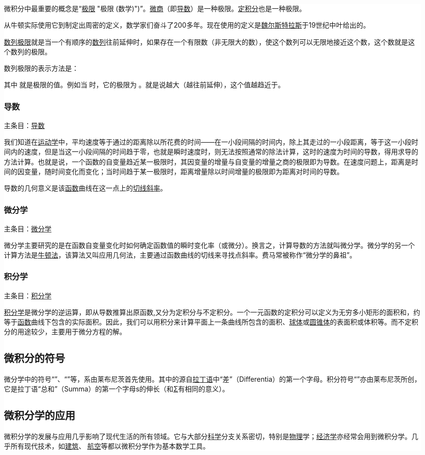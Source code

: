 微积分中最重要的概念是“[极限](http://zh.wikipedia.org/wiki/%E6%A5%B5%E9%99%90_(%E6%95%B8%E5%AD%B8)) "极限 (数学)")”。[微商](http://zh.wikipedia.org/wiki/%E5%BE%AE%E5%95%86 "微商")（即[导数](http://zh.wikipedia.org/wiki/%E5%B0%8E%E6%95%B8 "导数")）是一种极限。[定积分](http://zh.wikipedia.org/wiki/%E5%AE%9A%E7%A7%AF%E5%88%86 "定积分")也是一种极限。

从牛顿实际使用它到制定出周密的定义，数学家们奋斗了200多年。现在使用的定义是[魏尔斯特拉斯](http://zh.wikipedia.org/wiki/%E9%AD%8F%E5%B0%94%E6%96%AF%E7%89%B9%E6%8B%89%E6%96%AF "魏尔斯特拉斯")于19世纪中叶给出的。

[数列极限](http://zh.wikipedia.org/wiki/%E6%95%B8%E5%88%97%E6%A5%B5%E9%99%90 "数列极限")就是当一个有顺序的[数列](http://zh.wikipedia.org/wiki/%E6%95%B0%E5%88%97 "数列")往前延伸时，如果存在一个有限数（非无限大的数），使这个数列可以无限地接近这个数，这个数就是这个数列的极限。

数列极限的表示方法是：

其中  就是极限的值。例如当  时，它的极限为 。就是说越大（越往前延伸），这个值越趋近于。

### 导数

主条目：[导数](http://zh.wikipedia.org/wiki/%E5%B0%8E%E6%95%B8 "导数")

我们知道在[运动学](http://zh.wikipedia.org/wiki/%E9%81%8B%E5%8B%95%E5%AD%B8 "运动学")中，平均速度等于通过的距离除以所花费的时间——在一小段间隔的时间内，除上其走过的一小段距离，等于这一小段时间内的速度，但是当这一小段间隔的时间趋于零，也就是瞬时速度时，则无法按照通常的除法计算，这时的速度为时间的导数，得用求导的方法计算。也就是说，一个函数的自变量趋近某一极限时，其因变量的增量与自变量的增量之商的极限即为导数。在速度问题上，距离是时间的因变量，随时间变化而变化；当时间趋于某一极限时，距离增量除以时间增量的极限即为距离对时间的导数。

导数的几何意义是该[函数](http://zh.wikipedia.org/wiki/%E5%87%BD%E6%95%B8 "函数")曲线在这一点上的[切线](http://zh.wikipedia.org/wiki/%E5%88%87%E7%BA%BF "切线")​[斜率](http://zh.wikipedia.org/wiki/%E6%96%9C%E7%8E%87 "斜率")。

### 微分学

主条目：[微分学](http://zh.wikipedia.org/wiki/%E5%BE%AE%E5%88%86%E5%AD%B8 "微分学")

微分学主要研究的是在函数自变量变化时如何确定函数值的瞬时变化率（或微分）。换言之，计算导数的方法就叫微分学。微分学的另一个计算方法是[牛顿法](http://zh.wikipedia.org/wiki/%E7%89%9B%E9%A1%BF%E6%B3%95 "牛顿法")，该算法又叫应用几何法，主要通过函数曲线的切线来寻找点斜率。费马常被称作“微分学的鼻祖”。

### 积分学

主条目：[积分学](http://zh.wikipedia.org/wiki/%E7%A7%AF%E5%88%86%E5%AD%A6 "积分学")

[积分学](http://zh.wikipedia.org/wiki/%E7%A7%AF%E5%88%86%E5%AD%A6 "积分学")是微分学的逆运算，即从导数推算出原函数,又分为定积分与不定积分。一个一元函数的定积分可以定义为无穷多小矩形的面积和，约等于[函数](http://zh.wikipedia.org/wiki/%E5%87%BD%E6%95%B8 "函数")曲线下包含的实际面积。因此，我们可以用积分来计算平面上一条曲线所包含的面积、[球体](http://zh.wikipedia.org/wiki/%E7%90%83%E9%AB%94 "球体")或[圆锥体](http://zh.wikipedia.org/wiki/%E5%9C%86%E9%94%A5%E4%BD%93 "圆锥体")的表面积或体积等。而不定积分的用途较少，主要用于微分方程的解。

## 微积分的符号

微分学中的符号“”、“”等，系由莱布尼茨首先使用。其中的源自[拉丁语](http://zh.wikipedia.org/wiki/%E6%8B%89%E4%B8%81%E8%AF%AD "拉丁语")中“差”（Differentia）的第一个字母。积分符号“”亦由莱布尼茨所创，它是拉丁语“总和”（Summa）的第一个字母s的伸长（和[Σ](http://zh.wikipedia.org/wiki/%CE%A3 "Σ")有相同的意义）。

## 微积分学的应用

微积分学的发展与应用几乎影响了现代生活的所有领域。它与大部分[科学](http://zh.wikipedia.org/wiki/%E7%A7%91%E5%AD%B8 "科学")分支关系密切，特别是[物理](http://zh.wikipedia.org/wiki/%E7%89%A9%E7%90%86 "物理")学；[经济学](http://zh.wikipedia.org/wiki/%E7%B6%93%E6%BF%9F%E5%AD%B8 "经济学")亦经常会用到微积分学。几乎所有现代技术，如[建筑](http://zh.wikipedia.org/wiki/%E5%BB%BA%E7%AF%89 "建筑")、 [航空](http://zh.wikipedia.org/wiki/%E8%88%AA%E7%A9%BA "航空")等都以微积分学作为基本数学工具。
